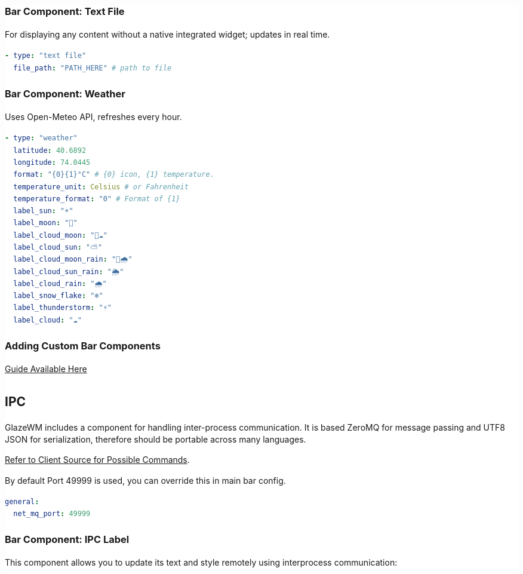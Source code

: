 ### Bar Component: Text File

For displaying any content without a native integrated widget; updates in real time.

```yaml
- type: "text file"
  file_path: "PATH_HERE" # path to file
```

### Bar Component: Weather

Uses Open-Meteo API, refreshes every hour.

```yaml
- type: "weather"
  latitude: 40.6892
  longitude: 74.0445
  format: "{0}{1}°C" # {0} icon, {1} temperature.
  temperature_unit: Celsius # or Fahrenheit
  temperature_format: "0" # Format of {1}
  label_sun: "☀️"
  label_moon: "🌙"
  label_cloud_moon: "🌙☁️"
  label_cloud_sun: "⛅"
  label_cloud_moon_rain: "🌙🌧️"
  label_cloud_sun_rain: "🌦️"
  label_cloud_rain: "🌧️"
  label_snow_flake: "❄️"
  label_thunderstorm: "⚡"
  label_cloud: "☁️"
```

### Adding Custom Bar Components

[Guide Available Here](./README-ADDINGCOMPONENTS.md)

## IPC

GlazeWM includes a component for handling inter-process communication.
It is based ZeroMQ for message passing and UTF8 JSON for serialization, therefore should be portable across many languages.

[Refer to Client Source for Possible Commands](./GlazeWM.IPC.Client/Client.cs).

By default Port 49999 is used, you can override this in main bar config.

```yaml
general:
  net_mq_port: 49999
```

### Bar Component: IPC Label

This component allows you to update its text and style remotely using interprocess communication:
